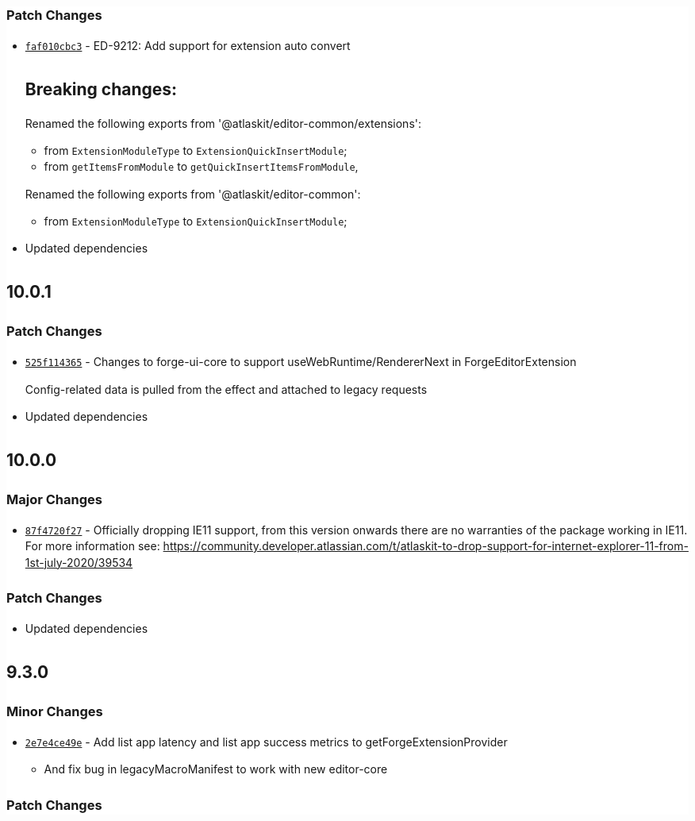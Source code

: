 ### Patch Changes

- [`faf010cbc3`](https://bitbucket.org/atlassian/atlassian-frontend/commits/faf010cbc3) - ED-9212: Add support for extension auto convert

  ## Breaking changes:

  Renamed the following exports from '@atlaskit/editor-common/extensions':

  - from `ExtensionModuleType` to `ExtensionQuickInsertModule`;
  - from `getItemsFromModule` to `getQuickInsertItemsFromModule`,

  Renamed the following exports from '@atlaskit/editor-common':

  - from `ExtensionModuleType` to `ExtensionQuickInsertModule`;

- Updated dependencies

## 10.0.1

### Patch Changes

- [`525f114365`](https://bitbucket.org/atlassian/atlassian-frontend/commits/525f114365) - Changes to forge-ui-core to support useWebRuntime/RendererNext in ForgeEditorExtension

  Config-related data is pulled from the effect and attached to legacy requests

- Updated dependencies

## 10.0.0

### Major Changes

- [`87f4720f27`](https://bitbucket.org/atlassian/atlassian-frontend/commits/87f4720f27) - Officially dropping IE11 support, from this version onwards there are no warranties of the package working in IE11.
  For more information see: https://community.developer.atlassian.com/t/atlaskit-to-drop-support-for-internet-explorer-11-from-1st-july-2020/39534

### Patch Changes

- Updated dependencies

## 9.3.0

### Minor Changes

- [`2e7e4ce49e`](https://bitbucket.org/atlassian/atlassian-frontend/commits/2e7e4ce49e) - Add list app latency and list app success metrics to getForgeExtensionProvider

  - And fix bug in legacyMacroManifest to work with new editor-core

### Patch Changes

